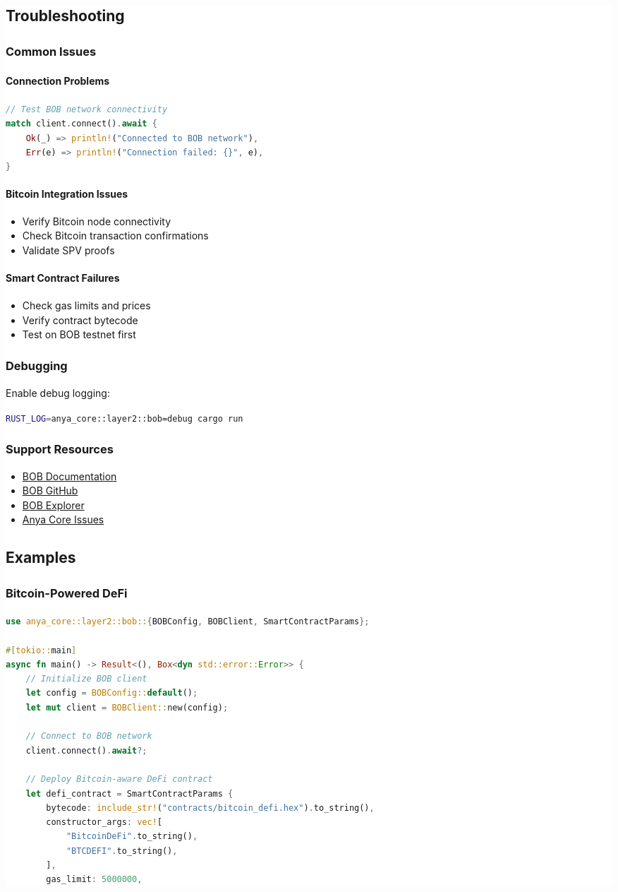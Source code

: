 ## Troubleshooting

### Common Issues

#### Connection Problems

```rust
// Test BOB network connectivity
match client.connect().await {
    Ok(_) => println!("Connected to BOB network"),
    Err(e) => println!("Connection failed: {}", e),
}
```

#### Bitcoin Integration Issues

- Verify Bitcoin node connectivity
- Check Bitcoin transaction confirmations
- Validate SPV proofs

#### Smart Contract Failures

- Check gas limits and prices
- Verify contract bytecode
- Test on BOB testnet first

### Debugging

Enable debug logging:

```bash
RUST_LOG=anya_core::layer2::bob=debug cargo run
```

### Support Resources

- [BOB Documentation](https://docs.gobob.xyz/)
- [BOB GitHub](https://github.com/bob-collective)
- [BOB Explorer](https://explorer.gobob.xyz/)
- [Anya Core Issues](https://github.com/anya-org/anya-core/issues)

## Examples

### Bitcoin-Powered DeFi

```rust
use anya_core::layer2::bob::{BOBConfig, BOBClient, SmartContractParams};

#[tokio::main]
async fn main() -> Result<(), Box<dyn std::error::Error>> {
    // Initialize BOB client
    let config = BOBConfig::default();
    let mut client = BOBClient::new(config);
    
    // Connect to BOB network
    client.connect().await?;
    
    // Deploy Bitcoin-aware DeFi contract
    let defi_contract = SmartContractParams {
        bytecode: include_str!("contracts/bitcoin_defi.hex").to_string(),
        constructor_args: vec![
            "BitcoinDeFi".to_string(),
            "BTCDEFI".to_string(),
        ],
        gas_limit: 5000000,
```